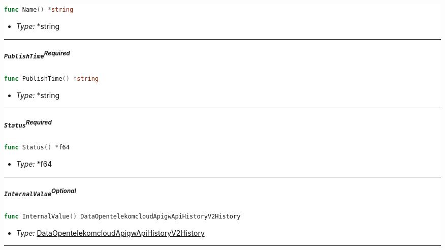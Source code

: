 ```go
func Name() *string
```

- *Type:* *string

---

##### `PublishTime`<sup>Required</sup> <a name="PublishTime" id="@cdktf/provider-opentelekomcloud.dataOpentelekomcloudApigwApiHistoryV2.DataOpentelekomcloudApigwApiHistoryV2HistoryOutputReference.property.publishTime"></a>

```go
func PublishTime() *string
```

- *Type:* *string

---

##### `Status`<sup>Required</sup> <a name="Status" id="@cdktf/provider-opentelekomcloud.dataOpentelekomcloudApigwApiHistoryV2.DataOpentelekomcloudApigwApiHistoryV2HistoryOutputReference.property.status"></a>

```go
func Status() *f64
```

- *Type:* *f64

---

##### `InternalValue`<sup>Optional</sup> <a name="InternalValue" id="@cdktf/provider-opentelekomcloud.dataOpentelekomcloudApigwApiHistoryV2.DataOpentelekomcloudApigwApiHistoryV2HistoryOutputReference.property.internalValue"></a>

```go
func InternalValue() DataOpentelekomcloudApigwApiHistoryV2History
```

- *Type:* <a href="#@cdktf/provider-opentelekomcloud.dataOpentelekomcloudApigwApiHistoryV2.DataOpentelekomcloudApigwApiHistoryV2History">DataOpentelekomcloudApigwApiHistoryV2History</a>

---



